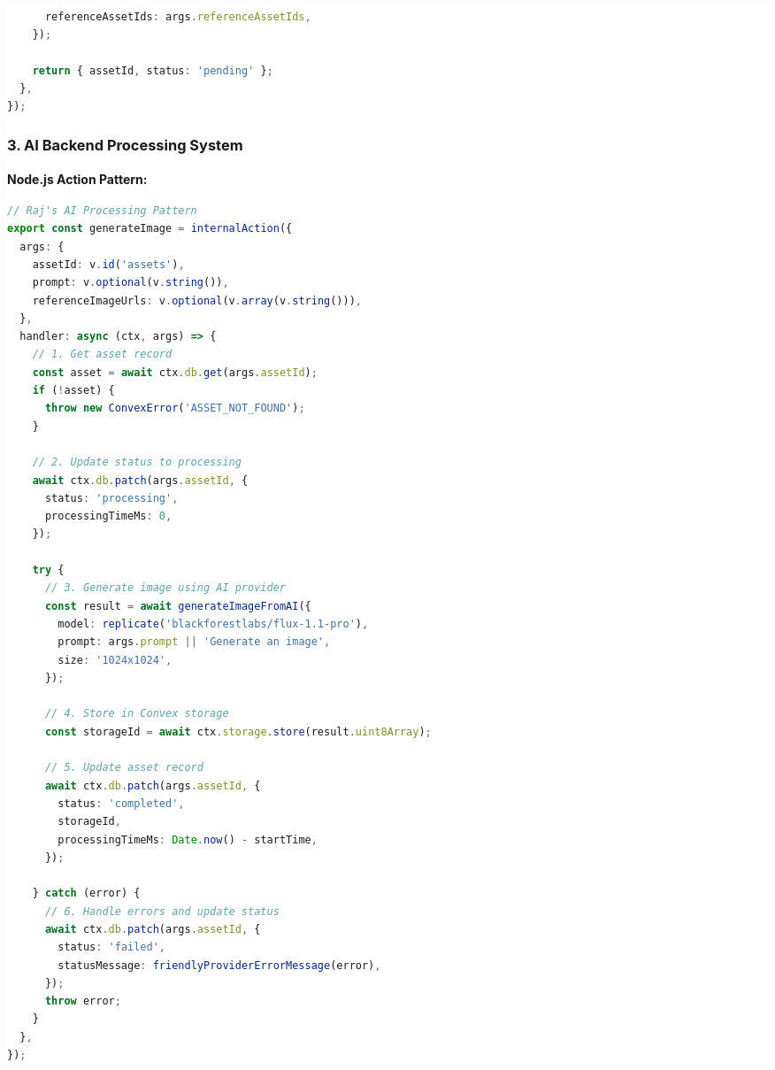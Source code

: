 ```typescript
      referenceAssetIds: args.referenceAssetIds,
    });

    return { assetId, status: 'pending' };
  },
});
```

### 3. **AI Backend Processing System**

**Node.js Action Pattern:**
```typescript
// Raj's AI Processing Pattern
export const generateImage = internalAction({
  args: {
    assetId: v.id('assets'),
    prompt: v.optional(v.string()),
    referenceImageUrls: v.optional(v.array(v.string())),
  },
  handler: async (ctx, args) => {
    // 1. Get asset record
    const asset = await ctx.db.get(args.assetId);
    if (!asset) {
      throw new ConvexError('ASSET_NOT_FOUND');
    }

    // 2. Update status to processing
    await ctx.db.patch(args.assetId, {
      status: 'processing',
      processingTimeMs: 0,
    });

    try {
      // 3. Generate image using AI provider
      const result = await generateImageFromAI({
        model: replicate('blackforestlabs/flux-1.1-pro'),
        prompt: args.prompt || 'Generate an image',
        size: '1024x1024',
      });

      // 4. Store in Convex storage
      const storageId = await ctx.storage.store(result.uint8Array);

      // 5. Update asset record
      await ctx.db.patch(args.assetId, {
        status: 'completed',
        storageId,
        processingTimeMs: Date.now() - startTime,
      });

    } catch (error) {
      // 6. Handle errors and update status
      await ctx.db.patch(args.assetId, {
        status: 'failed',
        statusMessage: friendlyProviderErrorMessage(error),
      });
      throw error;
    }
  },
});
```
